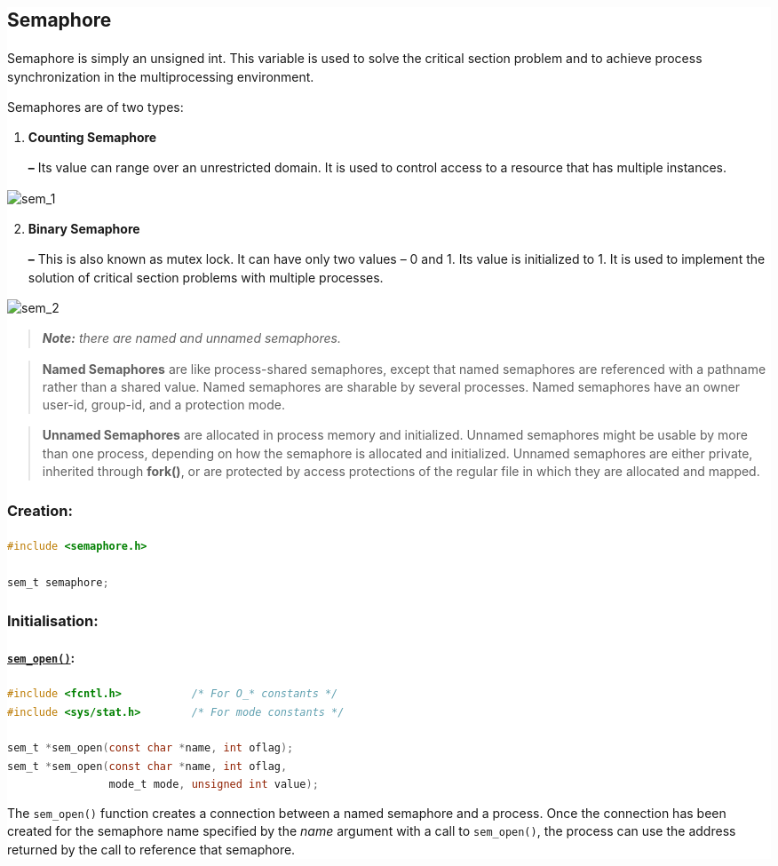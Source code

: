 ## Semaphore

Semaphore is simply an unsigned int. This variable is used to solve the critical section problem and to achieve process synchronization in the multiprocessing environment.

Semaphores are of two types:

1. **Counting Semaphore** 
    
    **–** Its value can range over an unrestricted domain. It is used to control access to a resource that has multiple instances.

![sem_1](https://github.com/achrafelkhnissi/1337/blob/master/Piscine-2021/imgs/sem_1.png)

2. **Binary Semaphore** 
    
    **–** This is also known as mutex lock. It can have only two values – 0 and 1. Its value is initialized to 1. It is used to implement the solution of critical section problems with multiple processes.

![sem_2](https://github.com/achrafelkhnissi/1337/blob/master/Piscine-2021/imgs/sem_2.png)

> ***Note:**  there are named and unnamed semaphores.*

> **Named Semaphores** are like process-shared semaphores, except that named semaphores are referenced with a pathname rather than a shared value. Named semaphores are sharable by several processes. Named semaphores have an owner user-id, group-id, and a protection mode.

> **Unnamed Semaphores** are allocated in process memory and initialized. Unnamed semaphores might be usable by more than one process, depending on how the semaphore is allocated and initialized. Unnamed semaphores are either private, inherited through **fork()**, or are protected by access protections of the regular file in which they are allocated and mapped.

### Creation:

```c
#include <semaphore.h>

sem_t semaphore;
```

### **Initialisation:**

#### [`sem_open()`]():

```c
#include <fcntl.h>           /* For O_* constants */
#include <sys/stat.h>        /* For mode constants */

sem_t *sem_open(const char *name, int oflag);
sem_t *sem_open(const char *name, int oflag,
                mode_t mode, unsigned int value);
```

The `sem_open()` function creates a connection between a named semaphore and a process. Once the connection has been created for the semaphore name specified by the *name* argument with a call to `sem_open()`, the process can use the address returned by the call to reference that semaphore.
